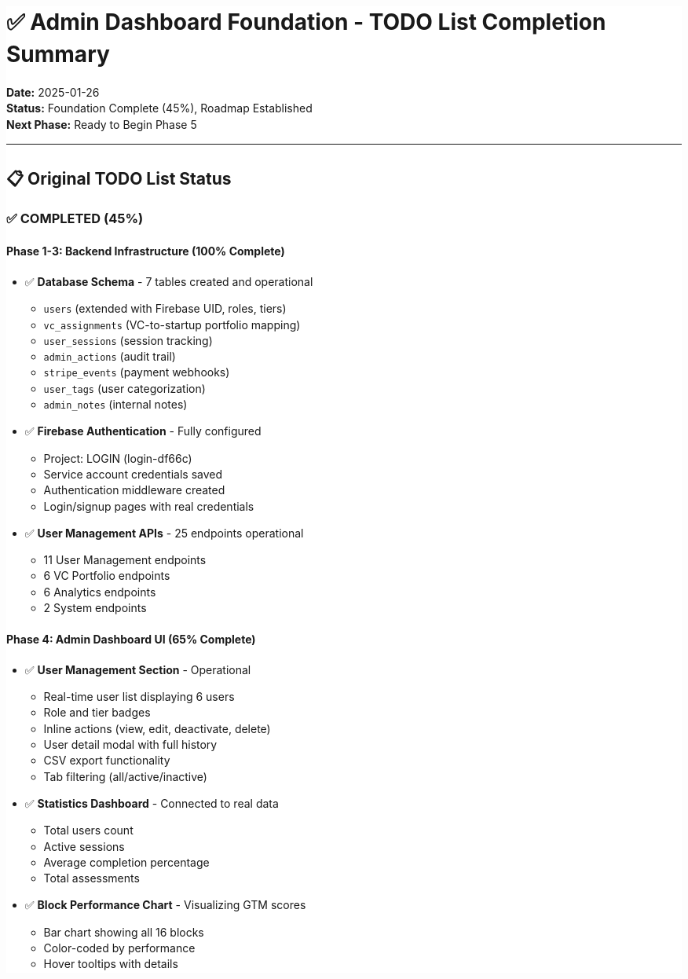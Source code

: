 # ✅ Admin Dashboard Foundation - TODO List Completion Summary

**Date:** 2025-01-26  
**Status:** Foundation Complete (45%), Roadmap Established  
**Next Phase:** Ready to Begin Phase 5

---

## 📋 Original TODO List Status

### ✅ COMPLETED (45%)

#### Phase 1-3: Backend Infrastructure (100% Complete)
- ✅ **Database Schema** - 7 tables created and operational
  - `users` (extended with Firebase UID, roles, tiers)
  - `vc_assignments` (VC-to-startup portfolio mapping)
  - `user_sessions` (session tracking)
  - `admin_actions` (audit trail)
  - `stripe_events` (payment webhooks)
  - `user_tags` (user categorization)
  - `admin_notes` (internal notes)

- ✅ **Firebase Authentication** - Fully configured
  - Project: LOGIN (login-df66c)
  - Service account credentials saved
  - Authentication middleware created
  - Login/signup pages with real credentials

- ✅ **User Management APIs** - 25 endpoints operational
  - 11 User Management endpoints
  - 6 VC Portfolio endpoints
  - 6 Analytics endpoints
  - 2 System endpoints

#### Phase 4: Admin Dashboard UI (65% Complete)
- ✅ **User Management Section** - Operational
  - Real-time user list displaying 6 users
  - Role and tier badges
  - Inline actions (view, edit, deactivate, delete)
  - User detail modal with full history
  - CSV export functionality
  - Tab filtering (all/active/inactive)

- ✅ **Statistics Dashboard** - Connected to real data
  - Total users count
  - Active sessions
  - Average completion percentage
  - Total assessments

- ✅ **Block Performance Chart** - Visualizing GTM scores
  - Bar chart showing all 16 blocks
  - Color-coded by performance
  - Hover tooltips with details
